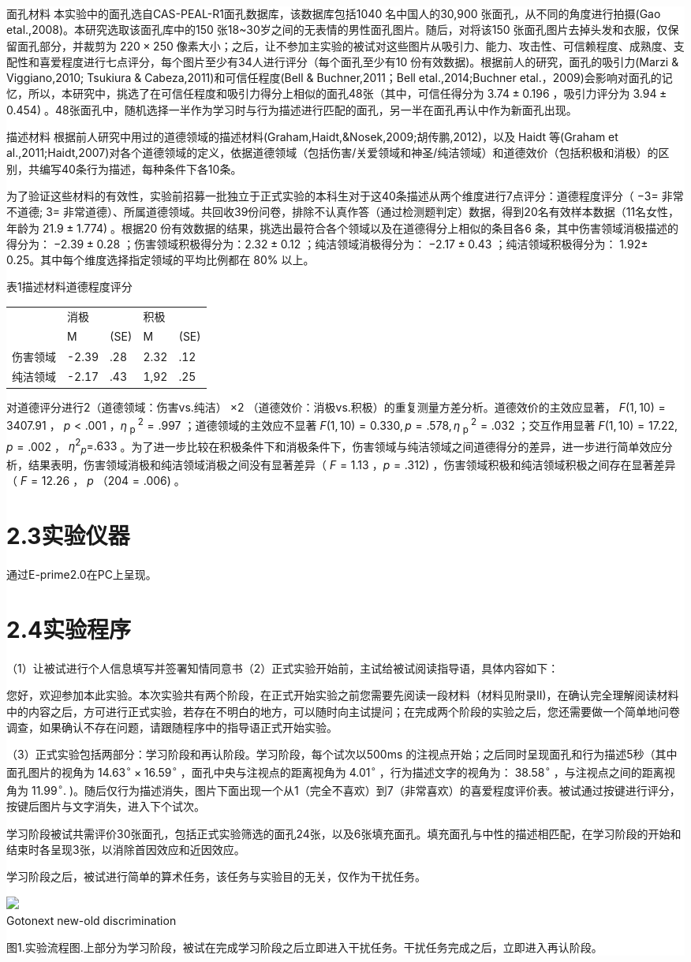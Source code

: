 面孔材料 本实验中的面孔选自CAS-PEAL-R1面孔数据库，该数据库包括1040 名中国人的30,900 张面孔，从不同的角度进行拍摄(Gao etal.,2008)。本研究选取该面孔库中的150 张18\~30岁之间的无表情的男性面孔图片。随后，对将该150 张面孔图片去掉头发和衣服，仅保留面孔部分，并裁剪为 $2 2 0 \times 2 5 0$ 像素大小；之后，让不参加主实验的被试对这些图片从吸引力、能力、攻击性、可信赖程度、成熟度、支配性和喜爱程度进行七点评分，每个图片至少有34人进行评分（每个面孔至少有10 份有效数据)。根据前人的研究，面孔的吸引力(Marzi & Viggiano,2010; Tsukiura & Cabeza,2011)和可信任程度(Bell & Buchner,2011；Bell etal.,2014;Buchner etal.，2009)会影响对面孔的记忆，所以，本研究中，挑选了在可信任程度和吸引力得分上相似的面孔48张（其中，可信任得分为 $3 . 7 4 \pm 0 . 1 9 6$ ，吸引力评分为 $3 . 9 4 \pm 0 . 4 5 4 )$ 。48张面孔中，随机选择一半作为学习时与行为描述进行匹配的面孔，另一半在面孔再认中作为新面孔出现。

描述材料 根据前人研究中用过的道德领域的描述材料(Graham,Haidt,&Nosek,2009;胡传鹏,2012)，以及 Haidt 等(Graham et al.,2011;Haidt,2007)对各个道德领域的定义，依据道德领域（包括伤害/关爱领域和神圣/纯洁领域）和道德效价（包括积极和消极）的区别，共编写40条行为描述，每种条件下各10条。

为了验证这些材料的有效性，实验前招募一批独立于正式实验的本科生对于这40条描述从两个维度进行7点评分：道德程度评分（ $- 3 =$ 非常不道德; $3 =$ 非常道德）、所属道德领域。共回收39份问卷，排除不认真作答（通过检测题判定）数据，得到20名有效样本数据（11名女性，年龄为 $2 1 . 9 \pm 1 . 7 7 4 )$ 。根据20 份有效数据的结果，挑选出最符合各个领域以及在道德得分上相似的条目各6 条，其中伤害领域消极描述的得分为： $- 2 . 3 9 \pm 0 . 2 8$ ；伤害领域积极得分为：$2 . 3 2 \pm 0 . 1 2$ ；纯洁领域消极得分为： $- 2 . 1 7 \pm 0 . 4 3$ ；纯洁领域积极得分为： $1 . 9 2 \pm$ 0.25。其中每个维度选择指定领域的平均比例都在 $80 \%$ 以上。

表1描述材料道德程度评分  

<html><body><table><tr><td></td><td colspan="2">消极</td><td colspan="2">积极</td></tr><tr><td></td><td>M</td><td>(SE)</td><td>M</td><td>(SE)</td></tr><tr><td>伤害领域</td><td>-2.39</td><td>.28</td><td>2.32</td><td>.12</td></tr><tr><td>纯洁领域</td><td>-2.17</td><td>.43</td><td>1,92</td><td>.25</td></tr></table></body></html>

对道德评分进行2（道德领域：伤害vs.纯洁） $\times 2$ （道德效价：消极vs.积极）的重复测量方差分析。道德效价的主效应显著， $F ( 1 , 1 0 ) = 3 4 0 7 . 9 1$ ， $p < . 0 0 1$ ，$\eta _ { \mathrm { ~ p ~ } } ^ { 2 } = . 9 9 7$ ；道德领域的主效应不显著 $F ( 1 , 1 0 ) = 0 . 3 3 0 , p = . 5 7 8 , \eta _ { \mathrm { ~ p ~ } } ^ { 2 } = . 0 3 2$ ；交互作用显著 $F ( 1 , 1 0 ) = 1 7 . 2 2 , p = . 0 0 2$ ， $\eta ^ { 2 } { _ { p } } \mathrm { = } . 6 3 3$ 。为了进一步比较在积极条件下和消极条件下，伤害领域与纯洁领域之间道德得分的差异，进一步进行简单效应分析，结果表明，伤害领域消极和纯洁领域消极之间没有显著差异（ $F = 1 . 1 3$ ，$p = . 3 1 2 )$ ，伤害领域积极和纯洁领域积极之间存在显著差异（ $F = 1 2 . 2 6$ ， $p$ （204$= . 0 0 6 )$ 。

# 2.3实验仪器

通过E-prime2.0在PC上呈现。

# 2.4实验程序

（1）让被试进行个人信息填写并签署知情同意书（2）正式实验开始前，主试给被试阅读指导语，具体内容如下：

您好，欢迎参加本此实验。本次实验共有两个阶段，在正式开始实验之前您需要先阅读一段材料（材料见附录II)，在确认完全理解阅读材料中的内容之后，方可进行正式实验，若存在不明白的地方，可以随时向主试提问；在完成两个阶段的实验之后，您还需要做一个简单地问卷调查，如果确认不存在问题，请跟随程序中的指导语正式开始实验。

（3）正式实验包括两部分：学习阶段和再认阶段。学习阶段，每个试次以$5 0 0 \mathrm { m s }$ 的注视点开始；之后同时呈现面孔和行为描述5秒（其中面孔图片的视角为 $1 4 . 6 3 ^ { \circ } \times 1 6 . 5 9 ^ { \circ }$ ，面孔中央与注视点的距离视角为 $4 . 0 1 ^ { \circ }$ ，行为描述文字的视角为： $3 8 . 5 8 ^ { \circ }$ ，与注视点之间的距离视角为 $1 1 . 9 9 ^ { \circ } .$ )。随后仅行为描述消失，图片下面出现一个从1（完全不喜欢）到7（非常喜欢）的喜爱程度评价表。被试通过按键进行评分，按键后图片与文字消失，进入下个试次。

学习阶段被试共需评价30张面孔，包括正式实验筛选的面孔24张，以及6张填充面孔。填充面孔与中性的描述相匹配，在学习阶段的开始和结束时各呈现3张，以消除首因效应和近因效应。

学习阶段之后，被试进行简单的算术任务，该任务与实验目的无关，仅作为干扰任务。

![](images/83ec6ef4e7add9062daa5a5ff75d08083ed2b27b174b950d6c67fc924e7e0e8e.jpg)  
Gotonext new-old discrimination

图1.实验流程图.上部分为学习阶段，被试在完成学习阶段之后立即进入干扰任务。干扰任务完成之后，立即进入再认阶段。
